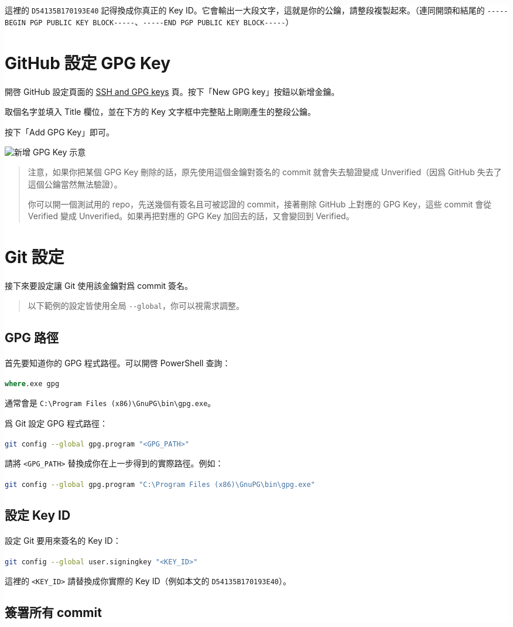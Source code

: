 這裡的 `D54135B170193E40` 記得換成你真正的 Key ID。它會輸出一大段文字，這就是你的公鑰，請整段複製起來。（連同開頭和結尾的 `-----BEGIN PGP PUBLIC KEY BLOCK-----`、`-----END PGP PUBLIC KEY BLOCK-----`）

# GitHub 設定 GPG Key

開啓 GitHub 設定頁面的 [SSH and GPG keys](https://github.com/settings/keys) 頁。按下「New GPG key」按鈕以新增金鑰。

取個名字並填入 Title 欄位，並在下方的 Key 文字框中完整貼上剛剛產生的整段公鑰。

按下「Add GPG Key」即可。

![新增 GPG Key 示意](https://i.imgur.com/4ystOtj.png)

> 注意，如果你把某個 GPG Key 刪除的話，原先使用這個金鑰對簽名的 commit 就會失去驗證變成 Unverified（因爲 GitHub 失去了這個公鑰當然無法驗證）。  
> 
> 你可以開一個測試用的 repo，先送幾個有簽名且可被認證的 commit，接著刪除 GitHub 上對應的 GPG Key，這些 commit 會從 Verified 變成 Unverified。如果再把對應的 GPG Key 加回去的話，又會變回到 Verified。

# Git 設定

接下來要設定讓 Git 使用該金鑰對爲 commit 簽名。

> 以下範例的設定皆使用全局 `--global`，你可以視需求調整。

## GPG 路徑

首先要知道你的 GPG 程式路徑。可以開啓 PowerShell 查詢：

```ps
where.exe gpg
```

通常會是 `C:\Program Files (x86)\GnuPG\bin\gpg.exe`。

爲 Git 設定 GPG 程式路徑：

```bash
git config --global gpg.program "<GPG_PATH>"
```

請將 `<GPG_PATH>` 替換成你在上一步得到的實際路徑。例如：

```bash
git config --global gpg.program "C:\Program Files (x86)\GnuPG\bin\gpg.exe"
```

## 設定 Key ID

設定 Git 要用來簽名的 Key ID：

```bash
git config --global user.signingkey "<KEY_ID>"
```

這裡的 `<KEY_ID>` 請替換成你實際的 Key ID（例如本文的 `D54135B170193E40`）。

## 簽署所有 commit

